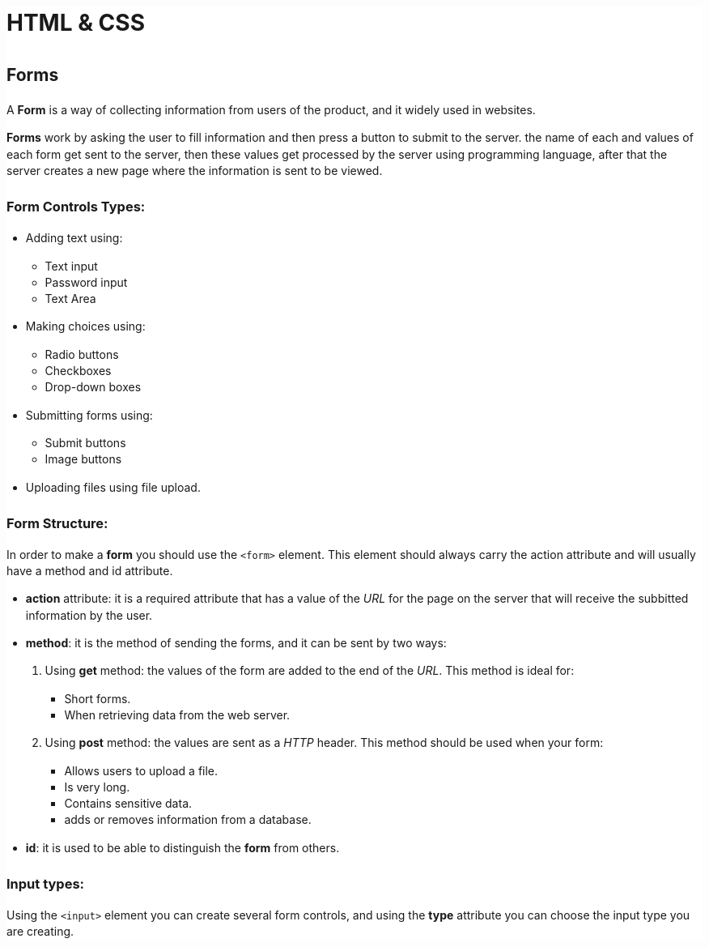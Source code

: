 # HTML & CSS
## Forms
A **Form** is a way of collecting information from users of the product, and it widely used in websites.

**Forms** work by asking the user to fill information and then press a button to submit to the server. the name of each and values of each form get sent to the server, then these values get processed by the server using programming language, after that the server creates a new page where the information is sent to be viewed.  

### Form Controls Types:

- Adding text using:
    - Text input
    - Password input
    - Text Area

- Making choices using:
    - Radio buttons
    - Checkboxes
    - Drop-down boxes

- Submitting forms using:
    - Submit buttons
    - Image buttons

- Uploading files using file upload.

### Form Structure:
In order to make a **form** you should use the `<form>` element. This element should always carry the action attribute and will usually have a method and id attribute.

- **action** attribute: it is a required attribute that has a value of the *URL* for the page on the server that will receive the subbitted information by the user.

- **method**: it is the method of sending the forms, and it can be sent by two ways:

    1. Using **get** method: the values of the form are added to the end of the *URL*. This method is ideal for:
        - Short forms.
        - When retrieving data from the web server.

    2. Using **post** method: the values are sent as a *HTTP* header. This method should be used when your form:
        - Allows users to upload a file.
        - Is very long.
        - Contains sensitive data.
        - adds or removes information from a database.

- **id**: it is used to be able to distinguish the **form** from others.

### Input types:
Using the `<input>` element you can create several form controls, and using the **type** attribute you can choose the input type you are creating.

